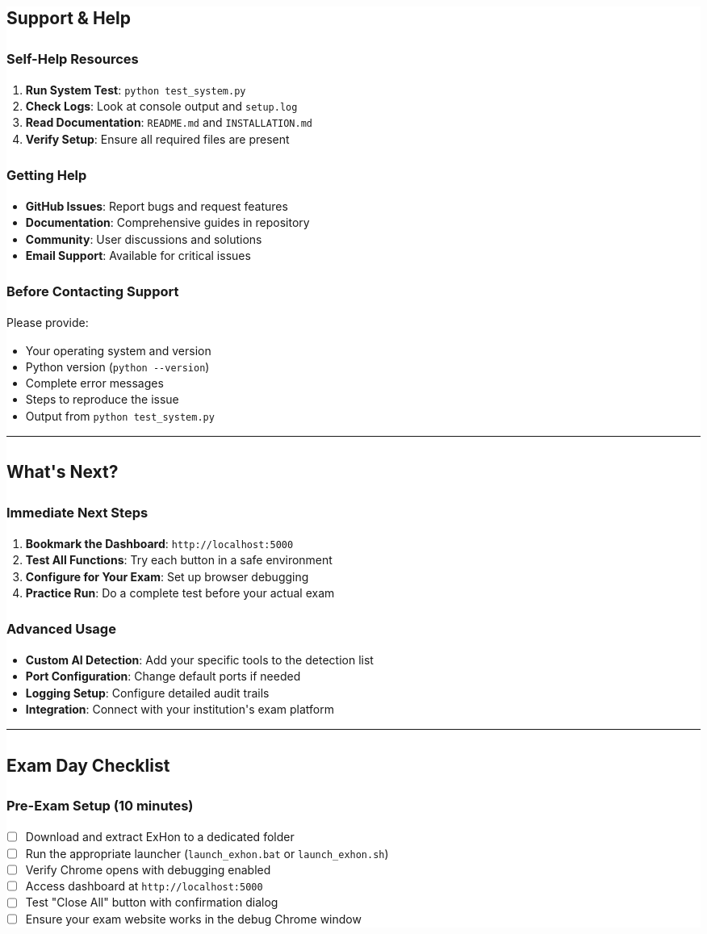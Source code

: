 
## Support & Help

### Self-Help Resources
1. **Run System Test**: `python test_system.py`
2. **Check Logs**: Look at console output and `setup.log`
3. **Read Documentation**: `README.md` and `INSTALLATION.md`
4. **Verify Setup**: Ensure all required files are present

### Getting Help
- **GitHub Issues**: Report bugs and request features
- **Documentation**: Comprehensive guides in repository
- **Community**: User discussions and solutions
- **Email Support**: Available for critical issues

### Before Contacting Support
Please provide:
- Your operating system and version
- Python version (`python --version`)
- Complete error messages
- Steps to reproduce the issue
- Output from `python test_system.py`

---

## What's Next?

### Immediate Next Steps
1. **Bookmark the Dashboard**: `http://localhost:5000`
2. **Test All Functions**: Try each button in a safe environment
3. **Configure for Your Exam**: Set up browser debugging
4. **Practice Run**: Do a complete test before your actual exam

### Advanced Usage
- **Custom AI Detection**: Add your specific tools to the detection list
- **Port Configuration**: Change default ports if needed
- **Logging Setup**: Configure detailed audit trails
- **Integration**: Connect with your institution's exam platform

---

## Exam Day Checklist

### Pre-Exam Setup (10 minutes)
- [ ] Download and extract ExHon to a dedicated folder
- [ ] Run the appropriate launcher (`launch_exhon.bat` or `launch_exhon.sh`)
- [ ] Verify Chrome opens with debugging enabled
- [ ] Access dashboard at `http://localhost:5000`
- [ ] Test "Close All" button with confirmation dialog
- [ ] Ensure your exam website works in the debug Chrome window
